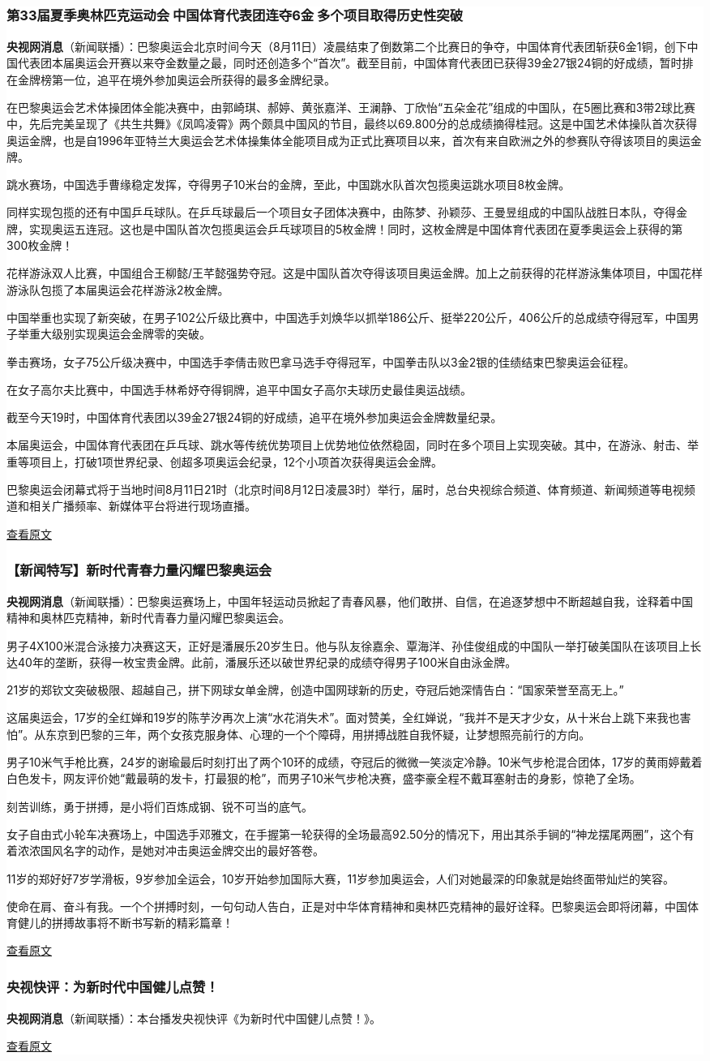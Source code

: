 ### 第33届夏季奥林匹克运动会 中国体育代表团连夺6金 多个项目取得历史性突破

**央视网消息**（新闻联播）：巴黎奥运会北京时间今天（8月11日）凌晨结束了倒数第二个比赛日的争夺，中国体育代表团斩获6金1铜，创下中国代表团本届奥运会开赛以来夺金数量之最，同时还创造多个“首次”。截至目前，中国体育代表团已获得39金27银24铜的好成绩，暂时排在金牌榜第一位，追平在境外参加奥运会所获得的最多金牌纪录。

在巴黎奥运会艺术体操团体全能决赛中，由郭崎琪、郝婷、黄张嘉洋、王澜静、丁欣怡“五朵金花”组成的中国队，在5圈比赛和3带2球比赛中，先后完美呈现了《共生共舞》《凤鸣凌霄》两个颇具中国风的节目，最终以69.800分的总成绩摘得桂冠。这是中国艺术体操队首次获得奥运金牌，也是自1996年亚特兰大奥运会艺术体操集体全能项目成为正式比赛项目以来，首次有来自欧洲之外的参赛队夺得该项目的奥运金牌。

跳水赛场，中国选手曹缘稳定发挥，夺得男子10米台的金牌，至此，中国跳水队首次包揽奥运跳水项目8枚金牌。

同样实现包揽的还有中国乒乓球队。在乒乓球最后一个项目女子团体决赛中，由陈梦、孙颖莎、王曼昱组成的中国队战胜日本队，夺得金牌，实现奥运五连冠。这也是中国队首次包揽奥运会乒乓球项目的5枚金牌！同时，这枚金牌是中国体育代表团在夏季奥运会上获得的第300枚金牌！

花样游泳双人比赛，中国组合王柳懿/王芊懿强势夺冠。这是中国队首次夺得该项目奥运金牌。加上之前获得的花样游泳集体项目，中国花样游泳队包揽了本届奥运会花样游泳2枚金牌。

中国举重也实现了新突破，在男子102公斤级比赛中，中国选手刘焕华以抓举186公斤、挺举220公斤，406公斤的总成绩夺得冠军，中国男子举重大级别实现奥运会金牌零的突破。

拳击赛场，女子75公斤级决赛中，中国选手李倩击败巴拿马选手夺得冠军，中国拳击队以3金2银的佳绩结束巴黎奥运会征程。

在女子高尔夫比赛中，中国选手林希妤夺得铜牌，追平中国女子高尔夫球历史最佳奥运战绩。

截至今天19时，中国体育代表团以39金27银24铜的好成绩，追平在境外参加奥运会金牌数量纪录。

本届奥运会，中国体育代表团在乒乓球、跳水等传统优势项目上优势地位依然稳固，同时在多个项目上实现突破。其中，在游泳、射击、举重等项目上，打破1项世界纪录、创超多项奥运会纪录，12个小项首次获得奥运会金牌。

巴黎奥运会闭幕式将于当地时间8月11日21时（北京时间8月12日凌晨3时）举行，届时，总台央视综合频道、体育频道、新闻频道等电视频道和相关广播频率、新媒体平台将进行现场直播。

[查看原文](https://tv.cctv.com/2024/08/11/VIDEbs1yrH2ShIrINLycv1s0240811.shtml)

### 【新闻特写】新时代青春力量闪耀巴黎奥运会

**央视网消息**（新闻联播）：巴黎奥运赛场上，中国年轻运动员掀起了青春风暴，他们敢拼、自信，在追逐梦想中不断超越自我，诠释着中国精神和奥林匹克精神，新时代青春力量闪耀巴黎奥运会。

男子4X100米混合泳接力决赛这天，正好是潘展乐20岁生日。他与队友徐嘉余、覃海洋、孙佳俊组成的中国队一举打破美国队在该项目上长达40年的垄断，获得一枚宝贵金牌。此前，潘展乐还以破世界纪录的成绩夺得男子100米自由泳金牌。

21岁的郑钦文突破极限、超越自己，拼下网球女单金牌，创造中国网球新的历史，夺冠后她深情告白：“国家荣誉至高无上。”

这届奥运会，17岁的全红婵和19岁的陈芋汐再次上演“水花消失术”。面对赞美，全红婵说，“我并不是天才少女，从十米台上跳下来我也害怕”。从东京到巴黎的三年，两个女孩克服身体、心理的一个个障碍，用拼搏战胜自我怀疑，让梦想照亮前行的方向。

男子10米气手枪比赛，24岁的谢瑜最后时刻打出了两个10环的成绩，夺冠后的微微一笑淡定冷静。10米气步枪混合团体，17岁的黄雨婷戴着白色发卡，网友评价她“戴最萌的发卡，打最狠的枪”，而男子10米气步枪决赛，盛李豪全程不戴耳塞射击的身影，惊艳了全场。

刻苦训练，勇于拼搏，是小将们百炼成钢、锐不可当的底气。

女子自由式小轮车决赛场上，中国选手邓雅文，在手握第一轮获得的全场最高92.50分的情况下，用出其杀手锏的“神龙摆尾两圈”，这个有着浓浓国风名字的动作，是她对冲击奥运金牌交出的最好答卷。

11岁的郑好好7岁学滑板，9岁参加全运会，10岁开始参加国际大赛，11岁参加奥运会，人们对她最深的印象就是始终面带灿烂的笑容。

使命在肩、奋斗有我。一个个拼搏时刻，一句句动人告白，正是对中华体育精神和奥林匹克精神的最好诠释。巴黎奥运会即将闭幕，中国体育健儿的拼搏故事将不断书写新的精彩篇章！

[查看原文](https://tv.cctv.com/2024/08/11/VIDEYyMewP9pvwTlTgGfgMzF240811.shtml)

### 央视快评：为新时代中国健儿点赞！

**央视网消息**（新闻联播）：本台播发央视快评《为新时代中国健儿点赞！》。

[查看原文](https://tv.cctv.com/2024/08/11/VIDEpWunJZGBT4igpR3FPqSx240811.shtml)
